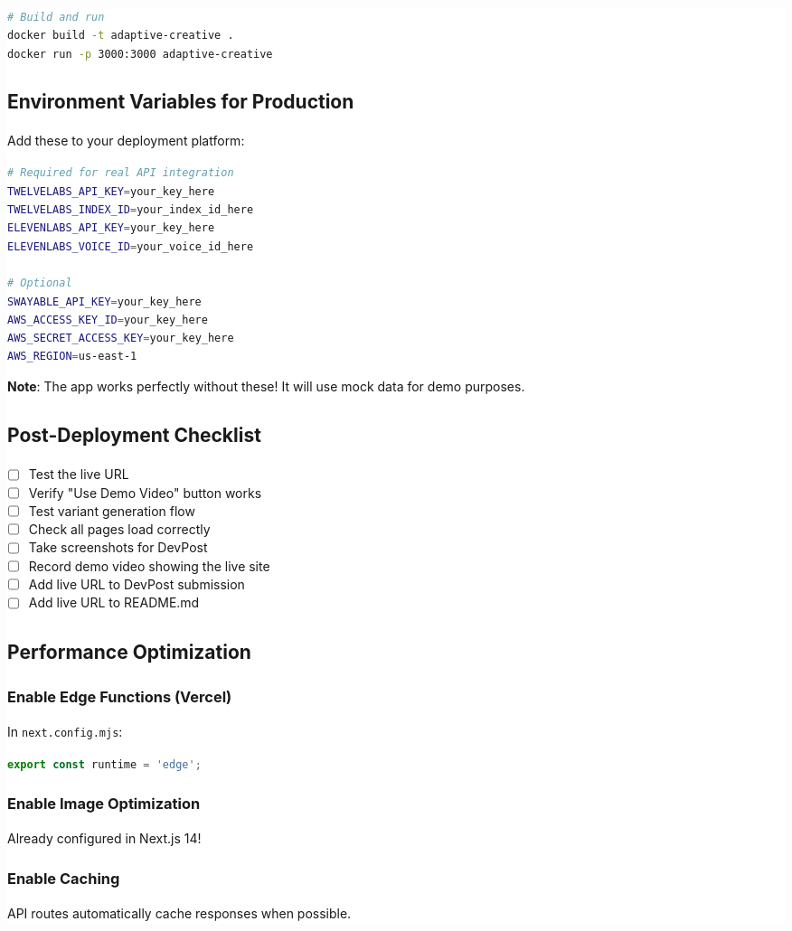 ```bash
# Build and run
docker build -t adaptive-creative .
docker run -p 3000:3000 adaptive-creative
```

## Environment Variables for Production

Add these to your deployment platform:

```bash
# Required for real API integration
TWELVELABS_API_KEY=your_key_here
TWELVELABS_INDEX_ID=your_index_id_here
ELEVENLABS_API_KEY=your_key_here
ELEVENLABS_VOICE_ID=your_voice_id_here

# Optional
SWAYABLE_API_KEY=your_key_here
AWS_ACCESS_KEY_ID=your_key_here
AWS_SECRET_ACCESS_KEY=your_key_here
AWS_REGION=us-east-1
```

**Note**: The app works perfectly without these! It will use mock data for demo purposes.

## Post-Deployment Checklist

- [ ] Test the live URL
- [ ] Verify "Use Demo Video" button works
- [ ] Test variant generation flow
- [ ] Check all pages load correctly
- [ ] Take screenshots for DevPost
- [ ] Record demo video showing the live site
- [ ] Add live URL to DevPost submission
- [ ] Add live URL to README.md

## Performance Optimization

### Enable Edge Functions (Vercel)

In `next.config.mjs`:
```javascript
export const runtime = 'edge';
```

### Enable Image Optimization

Already configured in Next.js 14!

### Enable Caching

API routes automatically cache responses when possible.
